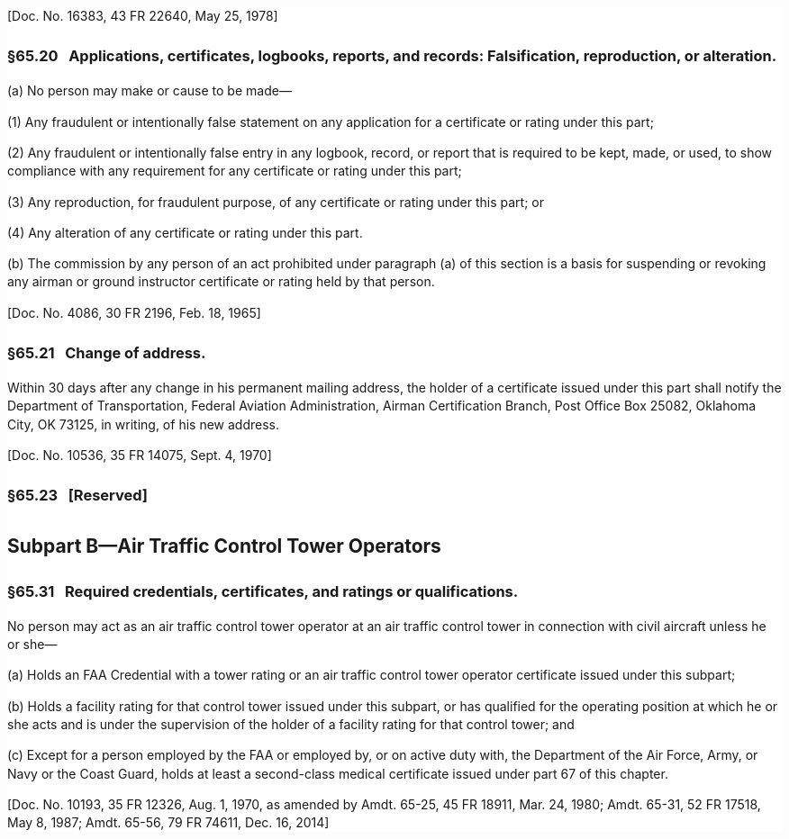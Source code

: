 \[Doc. No. 16383, 43 FR 22640, May 25, 1978\]

### §65.20   Applications, certificates, logbooks, reports, and records: Falsification, reproduction, or alteration.

\(a\) No person may make or cause to be made—

\(1\) Any fraudulent or intentionally false statement on any application for a certificate or rating under this part;

\(2\) Any fraudulent or intentionally false entry in any logbook, record, or report that is required to be kept, made, or used, to show compliance with any requirement for any certificate or rating under this part;

\(3\) Any reproduction, for fraudulent purpose, of any certificate or rating under this part; or

\(4\) Any alteration of any certificate or rating under this part.

\(b\) The commission by any person of an act prohibited under paragraph (a) of this section is a basis for suspending or revoking any airman or ground instructor certificate or rating held by that person.

\[Doc. No. 4086, 30 FR 2196, Feb. 18, 1965\]

### §65.21   Change of address.

Within 30 days after any change in his permanent mailing address, the holder of a certificate issued under this part shall notify the Department of Transportation, Federal Aviation Administration, Airman Certification Branch, Post Office Box 25082, Oklahoma City, OK 73125, in writing, of his new address.

\[Doc. No. 10536, 35 FR 14075, Sept. 4, 1970\]

### §65.23   \[Reserved\]

## Subpart B—Air Traffic Control Tower Operators

### §65.31   Required credentials, certificates, and ratings or qualifications.

No person may act as an air traffic control tower operator at an air traffic control tower in connection with civil aircraft unless he or she—

\(a\) Holds an FAA Credential with a tower rating or an air traffic control tower operator certificate issued under this subpart;

\(b\) Holds a facility rating for that control tower issued under this subpart, or has qualified for the operating position at which he or she acts and is under the supervision of the holder of a facility rating for that control tower; and

\(c\) Except for a person employed by the FAA or employed by, or on active duty with, the Department of the Air Force, Army, or Navy or the Coast Guard, holds at least a second-class medical certificate issued under part 67 of this chapter.

\[Doc. No. 10193, 35 FR 12326, Aug. 1, 1970, as amended by Amdt. 65-25, 45 FR 18911, Mar. 24, 1980; Amdt. 65-31, 52 FR 17518, May 8, 1987; Amdt. 65-56, 79 FR 74611, Dec. 16, 2014\]
